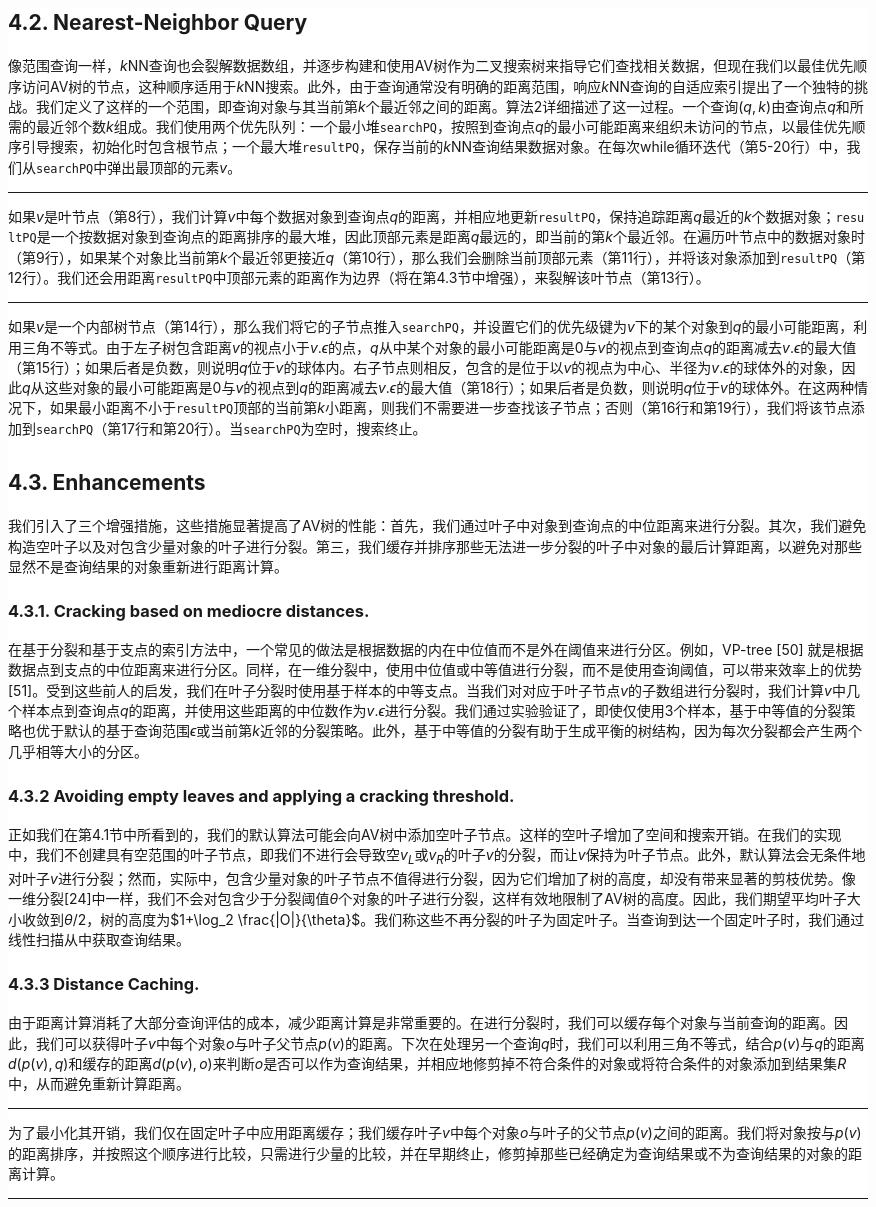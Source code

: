 ## 4.2. Nearest-Neighbor Query  

像范围查询一样，$k$NN查询也会裂解数据数组，并逐步构建和使用AV树作为二叉搜索树来指导它们查找相关数据，但现在我们以最佳优先顺序访问AV树的节点，这种顺序适用于$k$NN搜索。此外，由于查询通常没有明确的距离范围，响应$k$NN查询的自适应索引提出了一个独特的挑战。我们定义了这样的一个范围，即查询对象与其当前第$k$个最近邻之间的距离。算法2详细描述了这一过程。一个查询$(q, k)$由查询点$q$和所需的最近邻个数$k$组成。我们使用两个优先队列：一个最小堆`searchPQ`，按照到查询点$q$的最小可能距离来组织未访问的节点，以最佳优先顺序引导搜索，初始化时包含根节点；一个最大堆`resultPQ`，保存当前的$k$NN查询结果数据对象。在每次while循环迭代（第5-20行）中，我们从`searchPQ`中弹出最顶部的元素$v$。

------

如果$v$是叶节点（第8行），我们计算$v$中每个数据对象到查询点$q$的距离，并相应地更新`resultPQ`，保持追踪距离$q$最近的$k$个数据对象；`resultPQ`是一个按数据对象到查询点的距离排序的最大堆，因此顶部元素是距离$q$最远的，即当前的第$k$个最近邻。在遍历叶节点中的数据对象时（第9行），如果某个对象比当前第$k$个最近邻更接近$q$（第10行），那么我们会删除当前顶部元素（第11行），并将该对象添加到`resultPQ`（第12行）。我们还会用距离`resultPQ`中顶部元素的距离作为边界（将在第4.3节中增强），来裂解该叶节点（第13行）。

---

如果$v$是一个内部树节点（第14行），那么我们将它的子节点推入`searchPQ`，并设置它们的优先级键为$v$下的某个对象到$q$的最小可能距离，利用三角不等式。由于左子树包含距离$v$的视点小于$v.\epsilon$的点，$q$从中某个对象的最小可能距离是0与$v$的视点到查询点$q$的距离减去$v.\epsilon$的最大值（第15行）；如果后者是负数，则说明$q$位于$v$的球体内。右子节点则相反，包含的是位于以$v$的视点为中心、半径为$v.\epsilon$的球体外的对象，因此$q$从这些对象的最小可能距离是0与$v$的视点到$q$的距离减去$v.\epsilon$的最大值（第18行）；如果后者是负数，则说明$q$位于$v$的球体外。在这两种情况下，如果最小距离不小于`resultPQ`顶部的当前第$k$小距离，则我们不需要进一步查找该子节点；否则（第16行和第19行），我们将该节点添加到`searchPQ`（第17行和第20行）。当`searchPQ`为空时，搜索终止。

## 4.3. Enhancements  

我们引入了三个增强措施，这些措施显著提高了AV树的性能：首先，我们通过叶子中对象到查询点的中位距离来进行分裂。其次，我们避免构造空叶子以及对包含少量对象的叶子进行分裂。第三，我们缓存并排序那些无法进一步分裂的叶子中对象的最后计算距离，以避免对那些显然不是查询结果的对象重新进行距离计算。

### 4.3.1. Cracking based on mediocre distances.

在基于分裂和基于支点的索引方法中，一个常见的做法是根据数据的内在中位值而不是外在阈值来进行分区。例如，VP-tree [50] 就是根据数据点到支点的中位距离来进行分区。同样，在一维分裂中，使用中位值或中等值进行分裂，而不是使用查询阈值，可以带来效率上的优势 [51]。受到这些前人的启发，我们在叶子分裂时使用基于样本的中等支点。当我们对对应于叶子节点$v$的子数组进行分裂时，我们计算$v$中几个样本点到查询点$q$的距离，并使用这些距离的中位数作为$v . \epsilon$进行分裂。我们通过实验验证了，即使仅使用3个样本，基于中等值的分裂策略也优于默认的基于查询范围$\epsilon$或当前第$k$近邻的分裂策略。此外，基于中等值的分裂有助于生成平衡的树结构，因为每次分裂都会产生两个几乎相等大小的分区。

### 4.3.2 Avoiding empty leaves and applying a cracking threshold.

正如我们在第4.1节中所看到的，我们的默认算法可能会向AV树中添加空叶子节点。这样的空叶子增加了空间和搜索开销。在我们的实现中，我们不创建具有空范围的叶子节点，即我们不进行会导致空$v_L$或$v_R$的叶子$v$的分裂，而让$v$保持为叶子节点。此外，默认算法会无条件地对叶子$v$进行分裂；然而，实际中，包含少量对象的叶子节点不值得进行分裂，因为它们增加了树的高度，却没有带来显著的剪枝优势。像一维分裂[24]中一样，我们不会对包含少于分裂阈值$\theta$个对象的叶子进行分裂，这样有效地限制了AV树的高度。因此，我们期望平均叶子大小收敛到$\theta / 2$，树的高度为$1+\log_2 \frac{|O|}{\theta}$。我们称这些不再分裂的叶子为固定叶子。当查询到达一个固定叶子时，我们通过线性扫描从中获取查询结果。

### 4.3.3 Distance Caching. 

由于距离计算消耗了大部分查询评估的成本，减少距离计算是非常重要的。在进行分裂时，我们可以缓存每个对象与当前查询的距离。因此，我们可以获得叶子$v$中每个对象$o$与叶子父节点$p(v)$的距离。下次在处理另一个查询$q$时，我们可以利用三角不等式，结合$p(v)$与$q$的距离$d(p(v), q)$和缓存的距离$d(p(v), o)$来判断$o$是否可以作为查询结果，并相应地修剪掉不符合条件的对象或将符合条件的对象添加到结果集$R$中，从而避免重新计算距离。

------

为了最小化其开销，我们仅在固定叶子中应用距离缓存；我们缓存叶子$v$中每个对象$o$与叶子的父节点$p(v)$之间的距离。我们将对象按与$p(v)$的距离排序，并按照这个顺序进行比较，只需进行少量的比较，并在早期终止，修剪掉那些已经确定为查询结果或不为查询结果的对象的距离计算。

------
